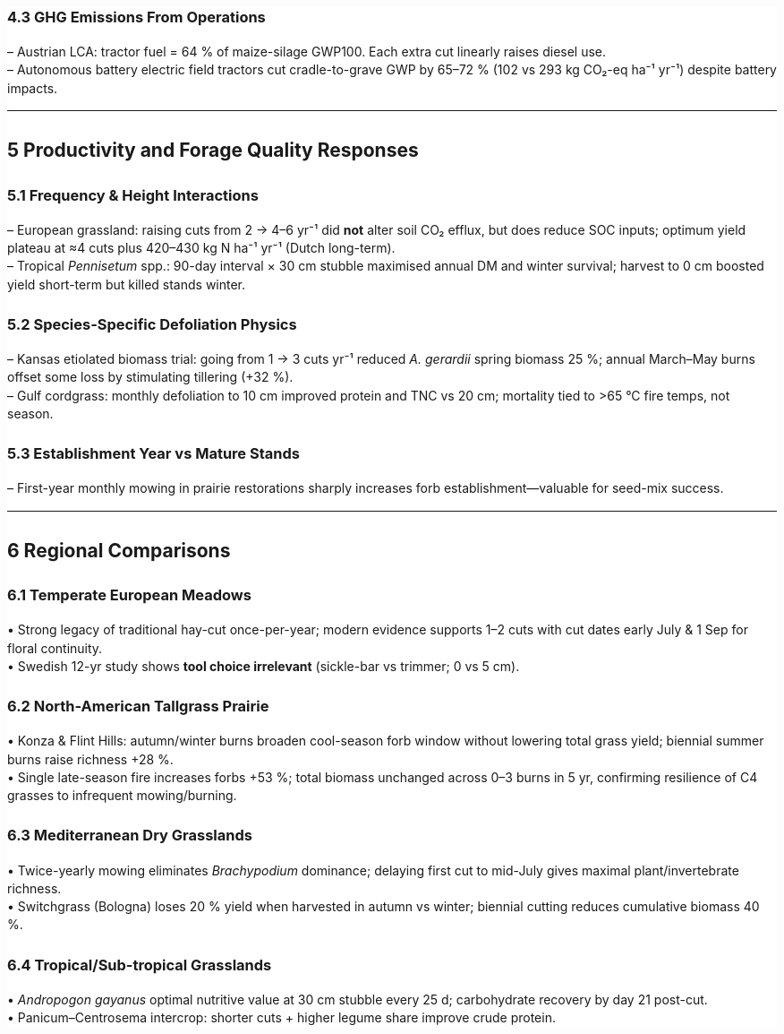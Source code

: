 ### 4.3  GHG Emissions From Operations
– Austrian LCA: tractor fuel = 64 % of maize-silage GWP100. Each extra cut linearly raises diesel use.  
– Autonomous battery electric field tractors cut cradle-to-grave GWP by 65–72 % (102 vs 293 kg CO₂-eq ha⁻¹ yr⁻¹) despite battery impacts.

---

## 5  Productivity and Forage Quality Responses
### 5.1  Frequency & Height Interactions
– European grassland: raising cuts from 2 → 4–6 yr⁻¹ did **not** alter soil CO₂ efflux, but does reduce SOC inputs; optimum yield plateau at ≈4 cuts plus 420–430 kg N ha⁻¹ yr⁻¹ (Dutch long-term).  
– Tropical *Pennisetum* spp.: 90-day interval × 30 cm stubble maximised annual DM and winter survival; harvest to 0 cm boosted yield short-term but killed stands winter.

### 5.2  Species-Specific Defoliation Physics
– Kansas etiolated biomass trial: going from 1 → 3 cuts yr⁻¹ reduced *A. gerardii* spring biomass 25 %; annual March–May burns offset some loss by stimulating tillering (+32 %).  
– Gulf cordgrass: monthly defoliation to 10 cm improved protein and TNC vs 20 cm; mortality tied to >65 °C fire temps, not season.

### 5.3  Establishment Year vs Mature Stands
– First-year monthly mowing in prairie restorations sharply increases forb establishment—valuable for seed-mix success.

---

## 6  Regional Comparisons
### 6.1  Temperate European Meadows
• Strong legacy of traditional hay-cut once-per-year; modern evidence supports 1–2 cuts with cut dates early July & 1 Sep for floral continuity.  
• Swedish 12-yr study shows **tool choice irrelevant** (sickle-bar vs trimmer; 0 vs 5 cm).

### 6.2  North-American Tallgrass Prairie
• Konza & Flint Hills: autumn/winter burns broaden cool-season forb window without lowering total grass yield; biennial summer burns raise richness +28 %.  
• Single late-season fire increases forbs +53 %; total biomass unchanged across 0–3 burns in 5 yr, confirming resilience of C4 grasses to infrequent mowing/burning.

### 6.3  Mediterranean Dry Grasslands
• Twice-yearly mowing eliminates *Brachypodium* dominance; delaying first cut to mid-July gives maximal plant/invertebrate richness.  
• Switchgrass (Bologna) loses 20 % yield when harvested in autumn vs winter; biennial cutting reduces cumulative biomass 40 %.

### 6.4  Tropical/Sub-tropical Grasslands
• *Andropogon gayanus* optimal nutritive value at 30 cm stubble every 25 d; carbohydrate recovery by day 21 post-cut.  
• Panicum–Centrosema intercrop: shorter cuts + higher legume share improve crude protein.
